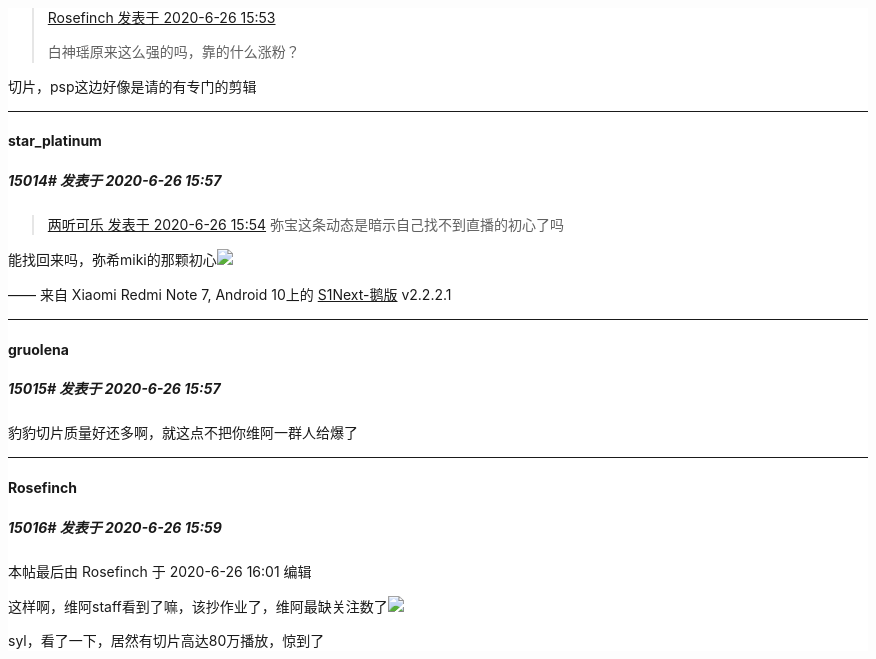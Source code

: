 

<blockquote><a href="httphttps://bbs.saraba1st.com/2b/forum.php?mod=redirect&amp;goto=findpost&amp;pid=47960163&amp;ptid=1942338" target="_blank">Rosefinch 发表于 2020-6-26 15:53</a>

白神瑶原来这么强的吗，靠的什么涨粉？</blockquote>
切片，psp这边好像是请的有专门的剪辑







-----

####  star_platinum  
##### 15014#       发表于 2020-6-26 15:57



<blockquote><a href="httphttps://bbs.saraba1st.com/2b/forum.php?mod=redirect&amp;goto=findpost&amp;pid=47960166&amp;ptid=1942338" target="_blank">两听可乐 发表于 2020-6-26 15:54</a>
弥宝这条动态是暗示自己找不到直播的初心了吗</blockquote>
能找回来吗，弥希miki的那颗初心<img src="https://static.saraba1st.com/image/smiley/face2017/136.png" referrerpolicy="no-referrer">

—— 来自 Xiaomi Redmi Note 7, Android 10上的 [S1Next-鹅版](https://github.com/ykrank/S1-Next/releases) v2.2.2.1







-----

####  gruolena  
##### 15015#       发表于 2020-6-26 15:57




豹豹切片质量好还多啊，就这点不把你维阿一群人给爆了







-----

####  Rosefinch  
##### 15016#       发表于 2020-6-26 15:59



 本帖最后由 Rosefinch 于 2020-6-26 16:01 编辑 

这样啊，维阿staff看到了嘛，该抄作业了，维阿最缺关注数了<img src="https://static.saraba1st.com/image/smiley/face2017/009.gif" referrerpolicy="no-referrer">

syl，看了一下，居然有切片高达80万播放，惊到了




